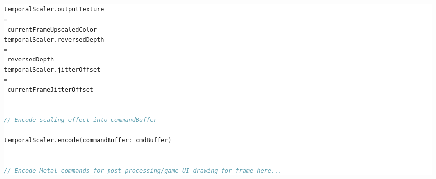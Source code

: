 ```swift
temporalScaler.outputTexture 
=
 currentFrameUpscaledColor
temporalScaler.reversedDepth 
=
 reversedDepth
temporalScaler.jitterOffset 
=
 currentFrameJitterOffset


// Encode scaling effect into commandBuffer

temporalScaler.encode(commandBuffer: cmdBuffer)


// Encode Metal commands for post processing/game UI drawing for frame here...
```

